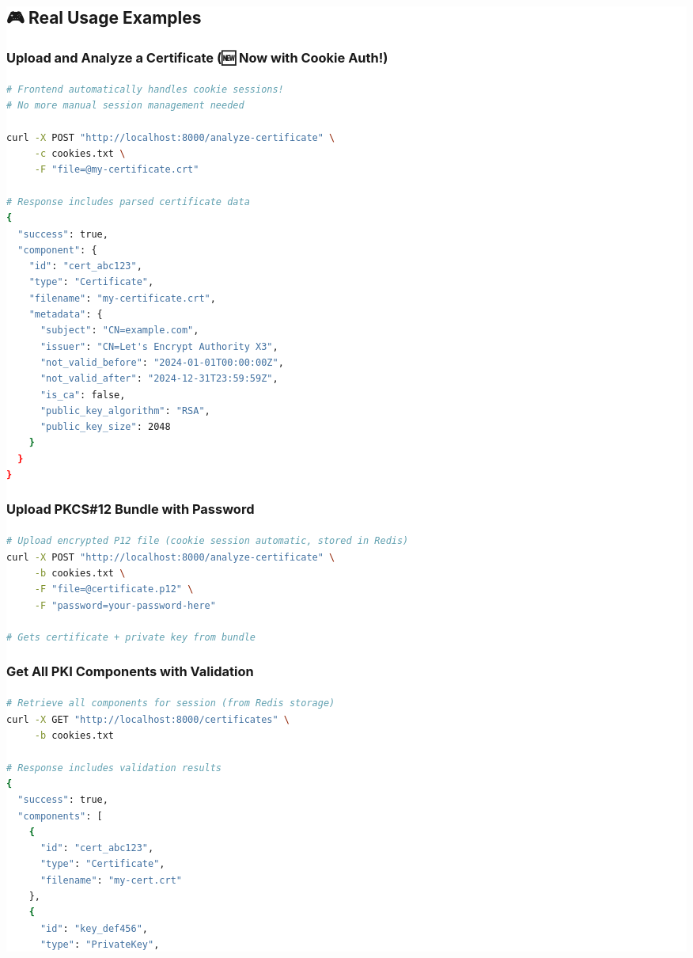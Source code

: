 ## 🎮 Real Usage Examples

### Upload and Analyze a Certificate (🆕 Now with Cookie Auth!)

```bash
# Frontend automatically handles cookie sessions!
# No more manual session management needed

curl -X POST "http://localhost:8000/analyze-certificate" \
     -c cookies.txt \
     -F "file=@my-certificate.crt"

# Response includes parsed certificate data
{
  "success": true,
  "component": {
    "id": "cert_abc123",
    "type": "Certificate",
    "filename": "my-certificate.crt",
    "metadata": {
      "subject": "CN=example.com",
      "issuer": "CN=Let's Encrypt Authority X3",
      "not_valid_before": "2024-01-01T00:00:00Z",
      "not_valid_after": "2024-12-31T23:59:59Z",
      "is_ca": false,
      "public_key_algorithm": "RSA",
      "public_key_size": 2048
    }
  }
}
```

### Upload PKCS#12 Bundle with Password

```bash
# Upload encrypted P12 file (cookie session automatic, stored in Redis)
curl -X POST "http://localhost:8000/analyze-certificate" \
     -b cookies.txt \
     -F "file=@certificate.p12" \
     -F "password=your-password-here"

# Gets certificate + private key from bundle
```

### Get All PKI Components with Validation

```bash
# Retrieve all components for session (from Redis storage)
curl -X GET "http://localhost:8000/certificates" \
     -b cookies.txt

# Response includes validation results
{
  "success": true,
  "components": [
    {
      "id": "cert_abc123",
      "type": "Certificate", 
      "filename": "my-cert.crt"
    },
    {
      "id": "key_def456",
      "type": "PrivateKey",
```